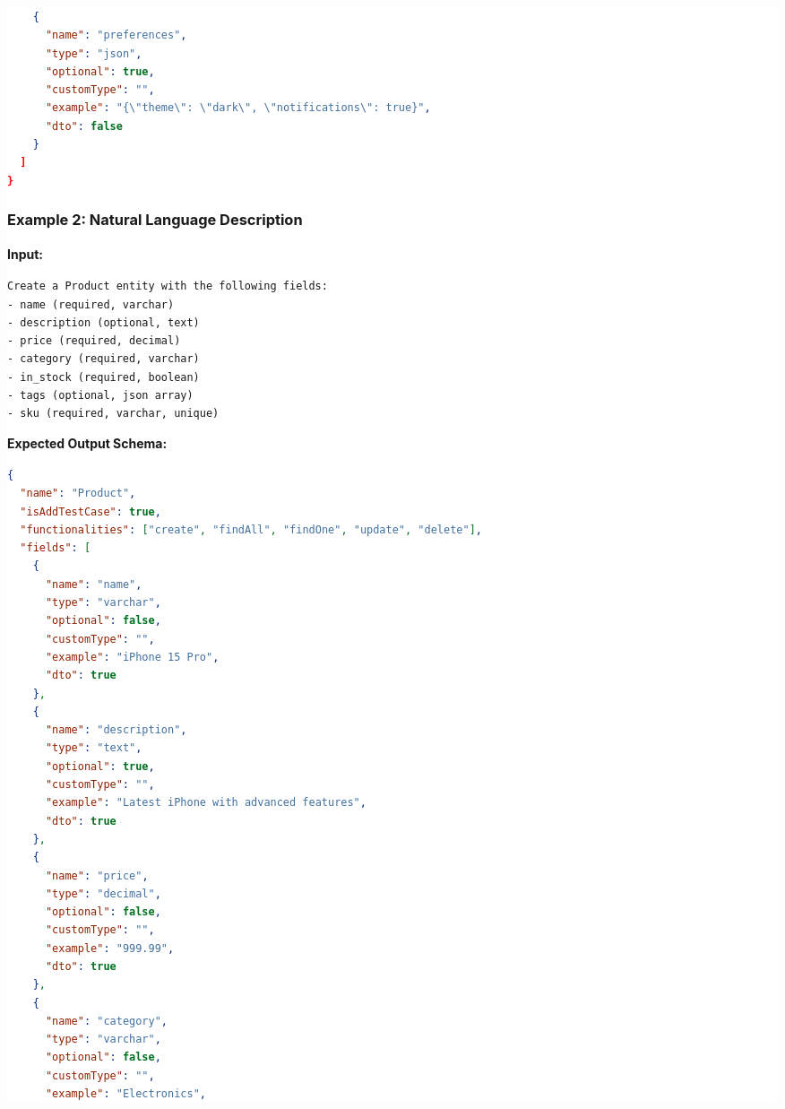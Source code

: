 ```json
    {
      "name": "preferences",
      "type": "json",
      "optional": true,
      "customType": "",
      "example": "{\"theme\": \"dark\", \"notifications\": true}",
      "dto": false
    }
  ]
}
```

### Example 2: Natural Language Description

**Input:**

```
Create a Product entity with the following fields:
- name (required, varchar)
- description (optional, text)
- price (required, decimal)
- category (required, varchar)
- in_stock (required, boolean)
- tags (optional, json array)
- sku (required, varchar, unique)
```

**Expected Output Schema:**

```json
{
  "name": "Product",
  "isAddTestCase": true,
  "functionalities": ["create", "findAll", "findOne", "update", "delete"],
  "fields": [
    {
      "name": "name",
      "type": "varchar",
      "optional": false,
      "customType": "",
      "example": "iPhone 15 Pro",
      "dto": true
    },
    {
      "name": "description",
      "type": "text",
      "optional": true,
      "customType": "",
      "example": "Latest iPhone with advanced features",
      "dto": true
    },
    {
      "name": "price",
      "type": "decimal",
      "optional": false,
      "customType": "",
      "example": "999.99",
      "dto": true
    },
    {
      "name": "category",
      "type": "varchar",
      "optional": false,
      "customType": "",
      "example": "Electronics",
```